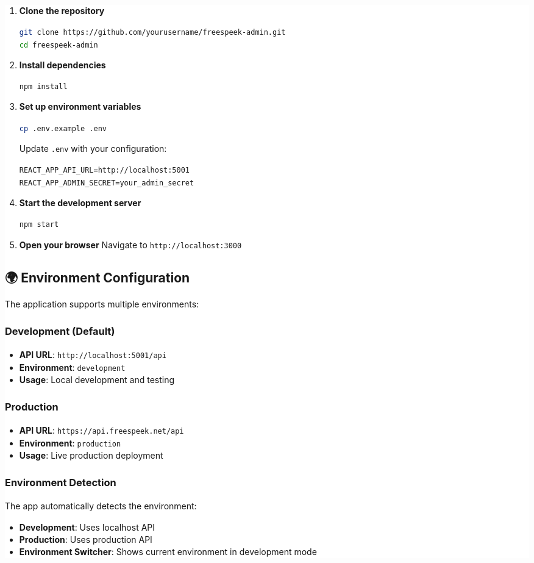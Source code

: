1. **Clone the repository**

   ```bash
   git clone https://github.com/yourusername/freespeek-admin.git
   cd freespeek-admin
   ```

2. **Install dependencies**

   ```bash
   npm install
   ```

3. **Set up environment variables**

   ```bash
   cp .env.example .env
   ```

   Update `.env` with your configuration:

   ```
   REACT_APP_API_URL=http://localhost:5001
   REACT_APP_ADMIN_SECRET=your_admin_secret
   ```

4. **Start the development server**

   ```bash
   npm start
   ```

5. **Open your browser**
   Navigate to `http://localhost:3000`

## 🌍 Environment Configuration

The application supports multiple environments:

### Development (Default)

- **API URL**: `http://localhost:5001/api`
- **Environment**: `development`
- **Usage**: Local development and testing

### Production

- **API URL**: `https://api.freespeek.net/api`
- **Environment**: `production`
- **Usage**: Live production deployment

### Environment Detection

The app automatically detects the environment:

- **Development**: Uses localhost API
- **Production**: Uses production API
- **Environment Switcher**: Shows current environment in development mode
